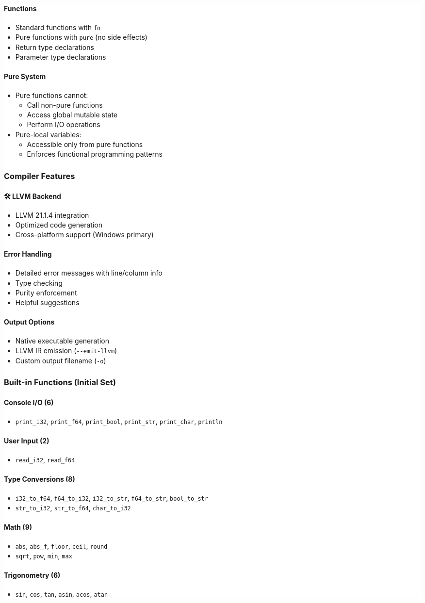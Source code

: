 #### Functions
- Standard functions with `fn`
- Pure functions with `pure` (no side effects)
- Return type declarations
- Parameter type declarations

####  Pure System
- Pure functions cannot:
  - Call non-pure functions
  - Access global mutable state
  - Perform I/O operations
- Pure-local variables:
  - Accessible only from pure functions
  - Enforces functional programming patterns

### Compiler Features

#### 🛠️ LLVM Backend
- LLVM 21.1.4 integration
- Optimized code generation
- Cross-platform support (Windows primary)

####  Error Handling
- Detailed error messages with line/column info
- Type checking
- Purity enforcement
- Helpful suggestions

#### Output Options
- Native executable generation
- LLVM IR emission (`--emit-llvm`)
- Custom output filename (`-o`)

### Built-in Functions (Initial Set)

#### Console I/O (6)
- `print_i32`, `print_f64`, `print_bool`, `print_str`, `print_char`, `println`

#### User Input (2)
- `read_i32`, `read_f64`

#### Type Conversions (8)
- `i32_to_f64`, `f64_to_i32`, `i32_to_str`, `f64_to_str`, `bool_to_str`
- `str_to_i32`, `str_to_f64`, `char_to_i32`

#### Math (9)
- `abs`, `abs_f`, `floor`, `ceil`, `round`
- `sqrt`, `pow`, `min`, `max`

#### Trigonometry (6)
- `sin`, `cos`, `tan`, `asin`, `acos`, `atan`
